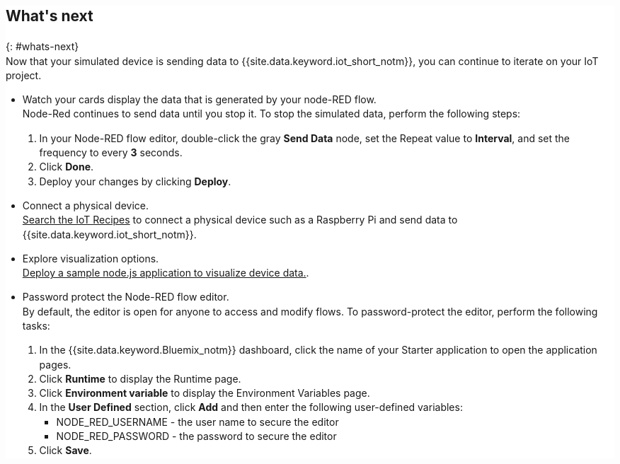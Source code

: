 

## What's next  
{: #whats-next}  
Now that your simulated device is sending data to {{site.data.keyword.iot_short_notm}}, you can continue to iterate on your IoT project.
 - Watch your cards display the data that is generated by your node-RED flow.  
Node-Red continues to send data until you stop it. To stop the simulated data, perform the following steps:
    1.	In your Node-RED flow editor, double-click the gray **Send Data** node, set the Repeat value to **Interval**, and set the frequency to every **3** seconds.
    2. Click **Done**.
    3. Deploy your changes by clicking **Deploy**.

 - Connect a physical device.  
[Search the IoT Recipes](https://developer.ibm.com/recipes/?post_type=tutorials&s=watson+iot) to connect a physical device such as a Raspberry Pi and send data to {{site.data.keyword.iot_short_notm}}.

 - Explore visualization options.  
[Deploy a sample node.js application to visualize device data.](https://www.bluemix.net/docs/services/IoT/visualizingdata_sample.html).

 -	Password protect the Node-RED flow editor.   
By default, the editor is open for anyone to access and modify flows. To password-protect the editor, perform the following tasks:
    1.	In the {{site.data.keyword.Bluemix_notm}} dashboard, click the name of your Starter application to open the application pages.
    2. Click **Runtime** to display the Runtime page.
    3. Click **Environment variable** to display the Environment Variables page.
    4. In the **User Defined** section, click **Add** and then enter the following user-defined variables:
         -	NODE_RED_USERNAME - the user name to secure the editor
         -	NODE_RED_PASSWORD - the password to secure the editor
    3.	Click **Save**.

